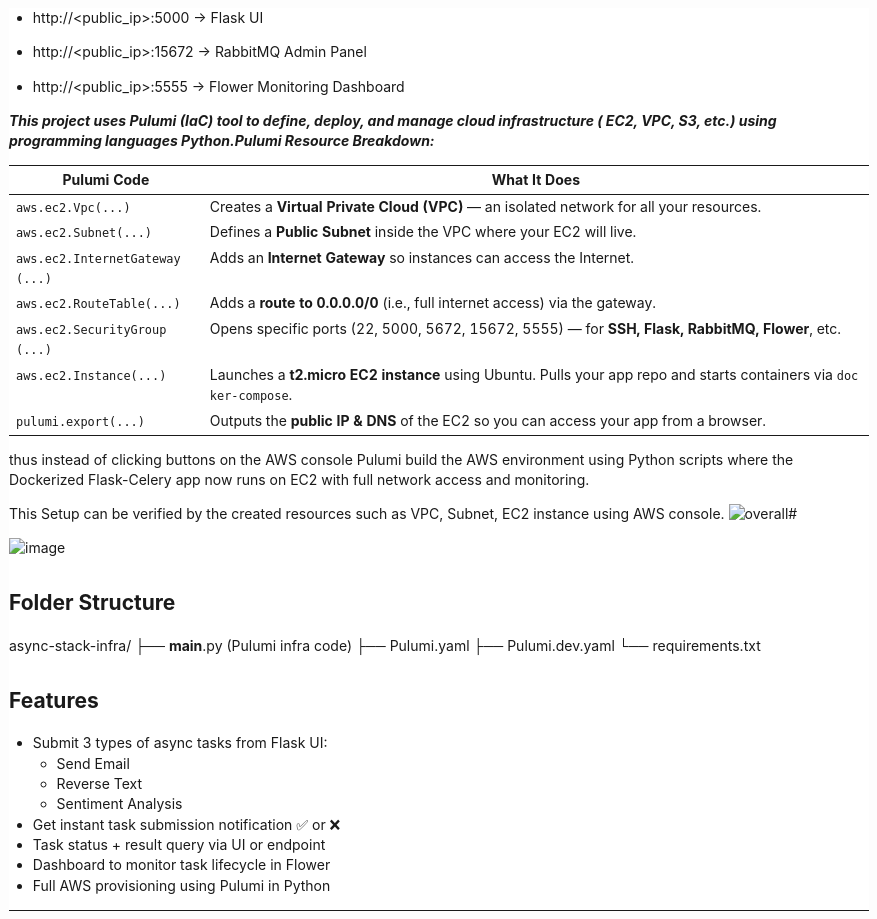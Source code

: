 * http://<public_ip>:5000 → Flask UI

* http://<public_ip>:15672 → RabbitMQ Admin Panel

* http://<public_ip>:5555 → Flower Monitoring Dashboard


***This project uses Pulumi (IaC) tool to define, deploy, and manage cloud infrastructure ( EC2, VPC, S3, etc.) using  programming languages Python.Pulumi Resource Breakdown:***

| Pulumi Code                             | What It Does                                                                 |
|----------------------------------------|------------------------------------------------------------------------------|
| `aws.ec2.Vpc(...)`                     | Creates a **Virtual Private Cloud (VPC)** — an isolated network for all your resources. |
| `aws.ec2.Subnet(...)`                  | Defines a **Public Subnet** inside the VPC where your EC2 will live.     |
| `aws.ec2.InternetGateway(...)`         | Adds an **Internet Gateway** so instances can access the Internet.       |
| `aws.ec2.RouteTable(...)`              |  Adds a **route to 0.0.0.0/0** (i.e., full internet access) via the gateway. |
| `aws.ec2.SecurityGroup(...)`           |  Opens specific ports (22, 5000, 5672, 15672, 5555) — for **SSH, Flask, RabbitMQ, Flower**, etc. |
| `aws.ec2.Instance(...)`                |  Launches a **t2.micro EC2 instance** using Ubuntu. Pulls your app repo and starts containers via `docker-compose`. |
| `pulumi.export(...)`                   |  Outputs the **public IP & DNS** of the EC2 so you can access your app from a browser. |

thus instead of clicking buttons on the AWS console Pulumi  build the AWS environment using Python scripts where the Dockerized Flask-Celery app now runs on EC2 with full network access and monitoring.

This Setup can be verified by the created resources such as VPC, Subnet, EC2 instance using AWS console.
![overall#](https://github.com/user-attachments/assets/ae14c00e-886a-4a9e-a880-7496e8d93576)

![image](https://github.com/user-attachments/assets/d96e5039-681e-45cb-b536-cb384d07d782)



## Folder Structure

async-stack-infra/
  ├── __main__.py (Pulumi infra code)
  ├── Pulumi.yaml
  ├── Pulumi.dev.yaml
  └── requirements.txt


## Features
- Submit 3 types of async tasks from Flask UI:
  - Send Email
  - Reverse Text
  - Sentiment Analysis
- Get instant task submission notification ✅ or ❌
- Task status + result query via UI or endpoint
- Dashboard to monitor task lifecycle in Flower
- Full AWS provisioning using Pulumi in Python

---